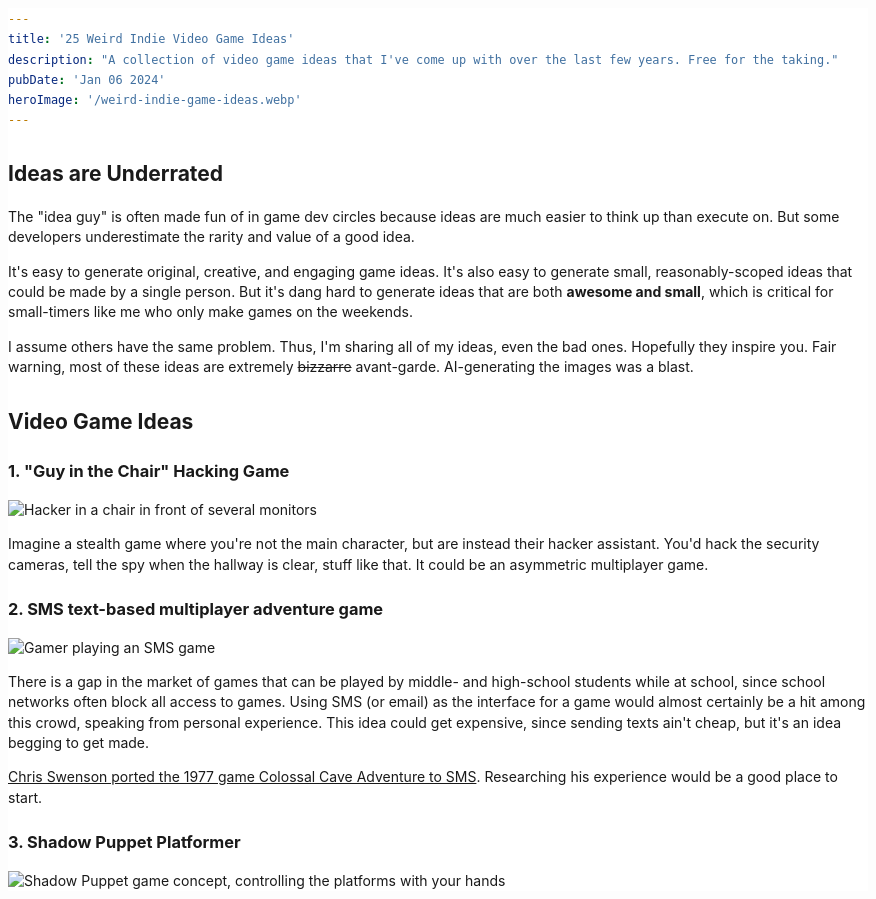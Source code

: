 ```yaml
---
title: '25 Weird Indie Video Game Ideas'
description: "A collection of video game ideas that I've come up with over the last few years. Free for the taking."
pubDate: 'Jan 06 2024'
heroImage: '/weird-indie-game-ideas.webp'
---
```


## Ideas are Underrated

The "idea guy" is often made fun of in game dev circles because ideas are much easier to think up than execute on. But some developers underestimate the rarity and value of a good idea.

It's easy to generate original, creative, and engaging game ideas. It's also easy to generate small, reasonably-scoped ideas that could be made by a single person. But it's dang hard to generate ideas that are both **awesome and small**, which is critical for small-timers like me who only make games on the weekends.

I assume others have the same problem. Thus, I'm sharing all of my ideas, even the bad ones. Hopefully they inspire you. Fair warning, most of these ideas are extremely <del>bizzarre</del> avant-garde. AI-generating the images was a blast.

## Video Game Ideas

### 1. "Guy in the Chair" Hacking Game

![Hacker in a chair in front of several monitors](/game-idea-images/guy-in-chair.png)

Imagine a stealth game where you're not the main character, but are instead their hacker assistant. You'd hack the security cameras, tell the spy when the hallway is clear, stuff like that. It could be an asymmetric multiplayer game.

### 2. SMS text-based multiplayer adventure game

![Gamer playing an SMS game](/game-idea-images/sms-gamer.png)

There is a gap in the market of games that can be played by middle- and high-school students while at school, since school networks often block all access to games. Using SMS (or email) as the interface for a game would almost certainly be a hit among this crowd, speaking from personal experience. This idea could get expensive, since sending texts ain't cheap, but it's an idea begging to get made.

[Chris Swenson ported the 1977 game Colossal Cave Adventure to SMS](https://www.pcgamer.com/you-can-now-play-colossal-cave-adventure-the-first-text-adventure-game-via-sms/). Researching his experience would be a good place to start.

### 3. Shadow Puppet Platformer

![Shadow Puppet game concept, controlling the platforms with your hands](/game-idea-images/shadow-puppets.png)
